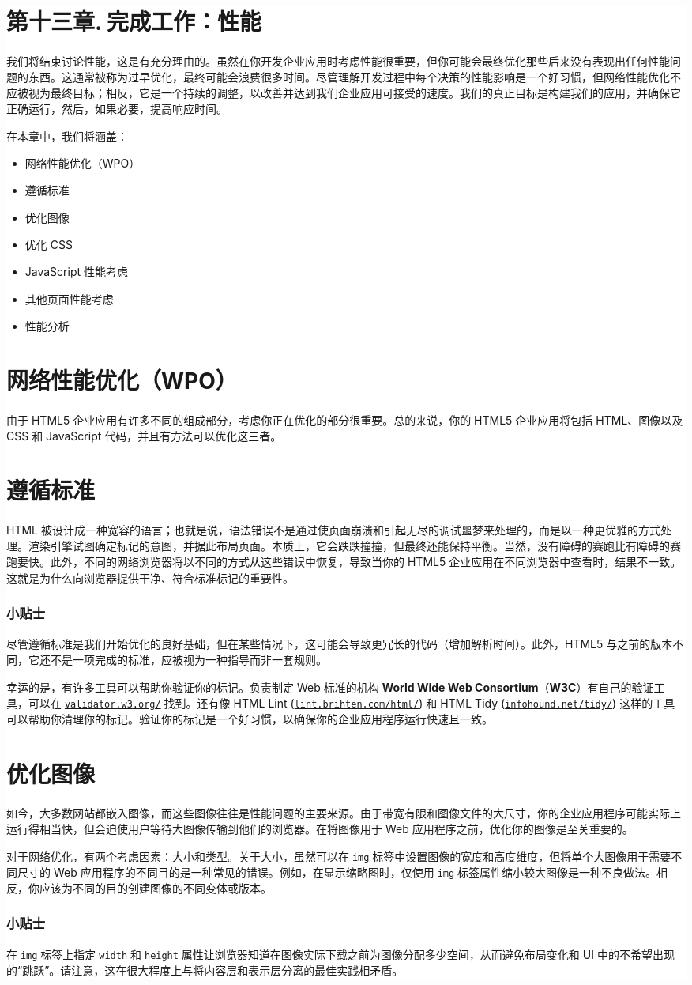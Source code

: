 # 第十三章. 完成工作：性能

我们将结束讨论性能，这是有充分理由的。虽然在你开发企业应用时考虑性能很重要，但你可能会最终优化那些后来没有表现出任何性能问题的东西。这通常被称为过早优化，最终可能会浪费很多时间。尽管理解开发过程中每个决策的性能影响是一个好习惯，但网络性能优化不应被视为最终目标；相反，它是一个持续的调整，以改善并达到我们企业应用可接受的速度。我们的真正目标是构建我们的应用，并确保它正确运行，然后，如果必要，提高响应时间。

在本章中，我们将涵盖：

+   网络性能优化（WPO）

+   遵循标准

+   优化图像

+   优化 CSS

+   JavaScript 性能考虑

+   其他页面性能考虑

+   性能分析

# 网络性能优化（WPO）

由于 HTML5 企业应用有许多不同的组成部分，考虑你正在优化的部分很重要。总的来说，你的 HTML5 企业应用将包括 HTML、图像以及 CSS 和 JavaScript 代码，并且有方法可以优化这三者。

# 遵循标准

HTML 被设计成一种宽容的语言；也就是说，语法错误不是通过使页面崩溃和引起无尽的调试噩梦来处理的，而是以一种更优雅的方式处理。渲染引擎试图确定标记的意图，并据此布局页面。本质上，它会跌跌撞撞，但最终还能保持平衡。当然，没有障碍的赛跑比有障碍的赛跑要快。此外，不同的网络浏览器将以不同的方式从这些错误中恢复，导致当你的 HTML5 企业应用在不同浏览器中查看时，结果不一致。这就是为什么向浏览器提供干净、符合标准标记的重要性。

### 小贴士

尽管遵循标准是我们开始优化的良好基础，但在某些情况下，这可能会导致更冗长的代码（增加解析时间）。此外，HTML5 与之前的版本不同，它还不是一项完成的标准，应被视为一种指导而非一套规则。

幸运的是，有许多工具可以帮助你验证你的标记。负责制定 Web 标准的机构 **World Wide Web Consortium**（**W3C**）有自己的验证工具，可以在 [`validator.w3.org/`](http://validator.w3.org/) 找到。还有像 HTML Lint ([`lint.brihten.com/html/`](http://lint.brihten.com/html/)) 和 HTML Tidy ([`infohound.net/tidy/`](http://infohound.net/tidy/)) 这样的工具可以帮助你清理你的标记。验证你的标记是一个好习惯，以确保你的企业应用程序运行快速且一致。

# 优化图像

如今，大多数网站都嵌入图像，而这些图像往往是性能问题的主要来源。由于带宽有限和图像文件的大尺寸，你的企业应用程序可能实际上运行得相当快，但会迫使用户等待大图像传输到他们的浏览器。在将图像用于 Web 应用程序之前，优化你的图像是至关重要的。

对于网络优化，有两个考虑因素：大小和类型。关于大小，虽然可以在 `img` 标签中设置图像的宽度和高度维度，但将单个大图像用于需要不同尺寸的 Web 应用程序的不同目的是一种常见的错误。例如，在显示缩略图时，仅使用 `img` 标签属性缩小较大图像是一种不良做法。相反，你应该为不同的目的创建图像的不同变体或版本。

### 小贴士

在 `img` 标签上指定 `width` 和 `height` 属性让浏览器知道在图像实际下载之前为图像分配多少空间，从而避免布局变化和 UI 中的不希望出现的“跳跃”。请注意，这在很大程度上与将内容层和表示层分离的最佳实践相矛盾。
